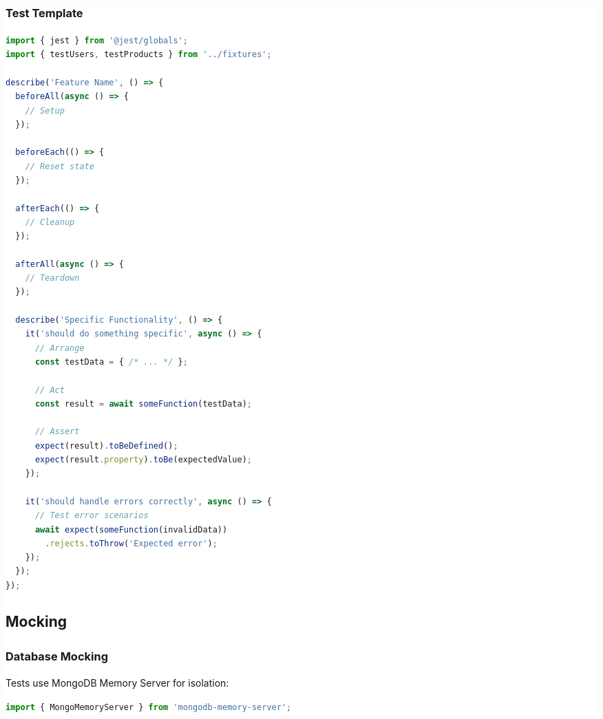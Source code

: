 ### Test Template

```typescript
import { jest } from '@jest/globals';
import { testUsers, testProducts } from '../fixtures';

describe('Feature Name', () => {
  beforeAll(async () => {
    // Setup
  });

  beforeEach(() => {
    // Reset state
  });

  afterEach(() => {
    // Cleanup
  });

  afterAll(async () => {
    // Teardown
  });

  describe('Specific Functionality', () => {
    it('should do something specific', async () => {
      // Arrange
      const testData = { /* ... */ };

      // Act
      const result = await someFunction(testData);

      // Assert
      expect(result).toBeDefined();
      expect(result.property).toBe(expectedValue);
    });

    it('should handle errors correctly', async () => {
      // Test error scenarios
      await expect(someFunction(invalidData))
        .rejects.toThrow('Expected error');
    });
  });
});
```

## Mocking

### Database Mocking
Tests use MongoDB Memory Server for isolation:
```typescript
import { MongoMemoryServer } from 'mongodb-memory-server';
```
